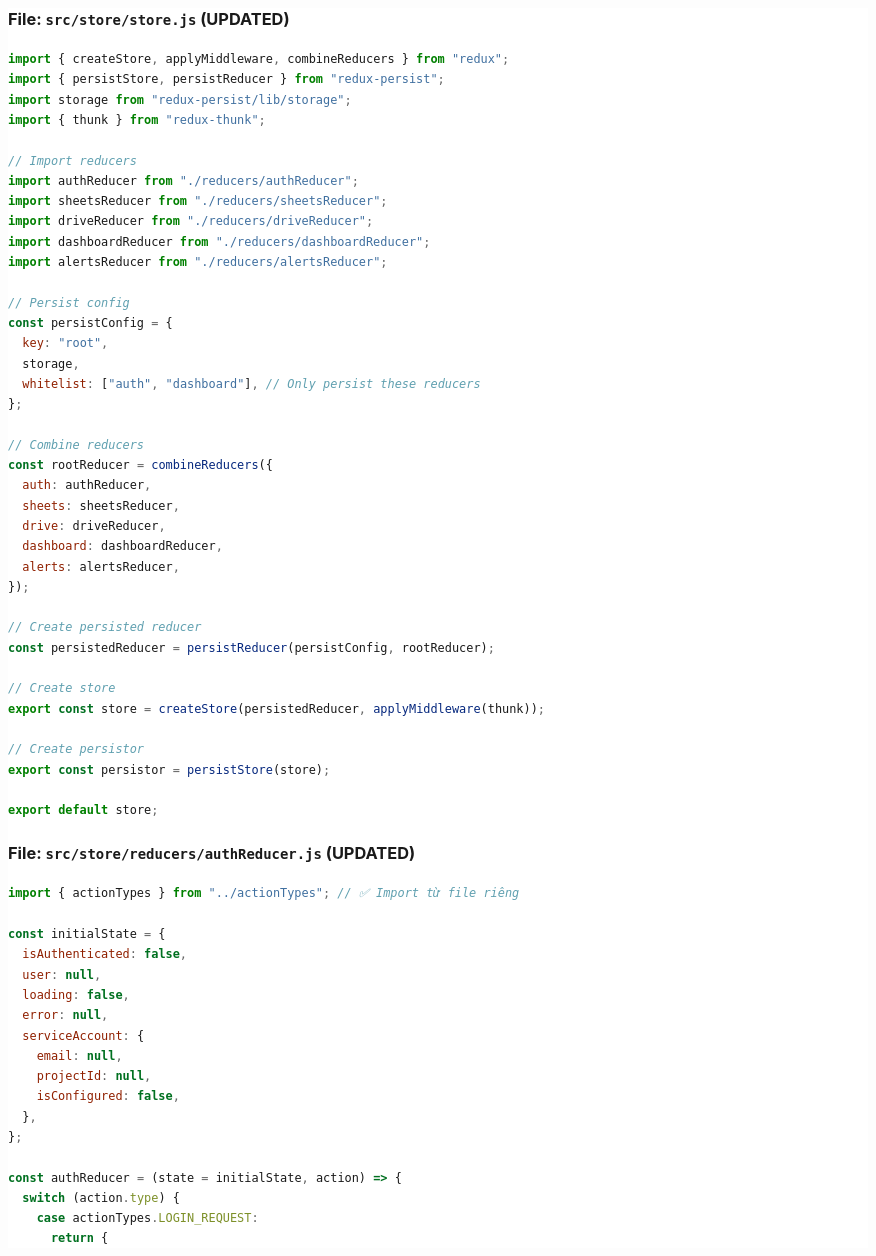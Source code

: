 ### **File: `src/store/store.js` (UPDATED)**

```javascript
import { createStore, applyMiddleware, combineReducers } from "redux";
import { persistStore, persistReducer } from "redux-persist";
import storage from "redux-persist/lib/storage";
import { thunk } from "redux-thunk";

// Import reducers
import authReducer from "./reducers/authReducer";
import sheetsReducer from "./reducers/sheetsReducer";
import driveReducer from "./reducers/driveReducer";
import dashboardReducer from "./reducers/dashboardReducer";
import alertsReducer from "./reducers/alertsReducer";

// Persist config
const persistConfig = {
  key: "root",
  storage,
  whitelist: ["auth", "dashboard"], // Only persist these reducers
};

// Combine reducers
const rootReducer = combineReducers({
  auth: authReducer,
  sheets: sheetsReducer,
  drive: driveReducer,
  dashboard: dashboardReducer,
  alerts: alertsReducer,
});

// Create persisted reducer
const persistedReducer = persistReducer(persistConfig, rootReducer);

// Create store
export const store = createStore(persistedReducer, applyMiddleware(thunk));

// Create persistor
export const persistor = persistStore(store);

export default store;
```

### **File: `src/store/reducers/authReducer.js` (UPDATED)**

```javascript
import { actionTypes } from "../actionTypes"; // ✅ Import từ file riêng

const initialState = {
  isAuthenticated: false,
  user: null,
  loading: false,
  error: null,
  serviceAccount: {
    email: null,
    projectId: null,
    isConfigured: false,
  },
};

const authReducer = (state = initialState, action) => {
  switch (action.type) {
    case actionTypes.LOGIN_REQUEST:
      return {
```